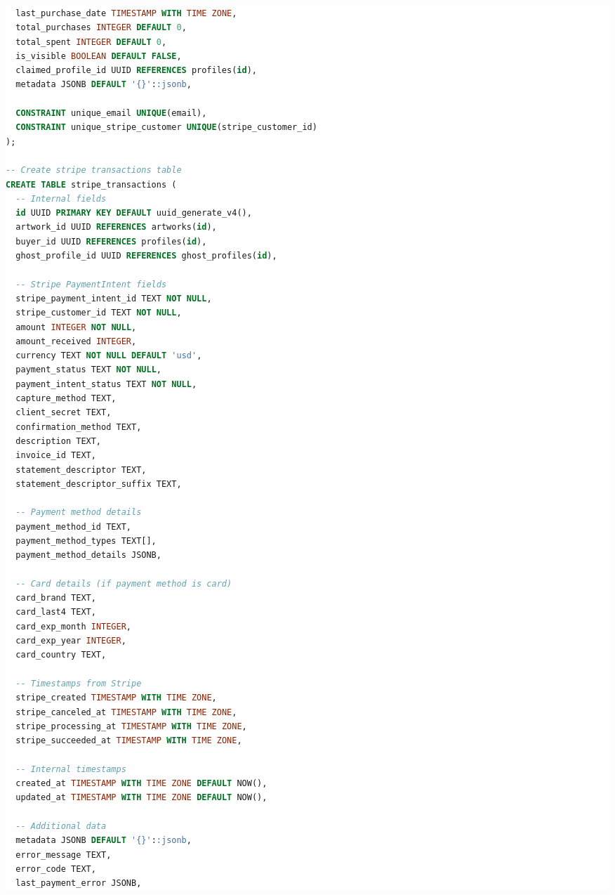 ```sql
  last_purchase_date TIMESTAMP WITH TIME ZONE,
  total_purchases INTEGER DEFAULT 0,
  total_spent INTEGER DEFAULT 0,
  is_visible BOOLEAN DEFAULT FALSE,
  claimed_profile_id UUID REFERENCES profiles(id),
  metadata JSONB DEFAULT '{}'::jsonb,
  
  CONSTRAINT unique_email UNIQUE(email),
  CONSTRAINT unique_stripe_customer UNIQUE(stripe_customer_id)
);

-- Create stripe transactions table
CREATE TABLE stripe_transactions (
  -- Internal fields
  id UUID PRIMARY KEY DEFAULT uuid_generate_v4(),
  artwork_id UUID REFERENCES artworks(id),
  buyer_id UUID REFERENCES profiles(id),
  ghost_profile_id UUID REFERENCES ghost_profiles(id),
  
  -- Stripe PaymentIntent fields
  stripe_payment_intent_id TEXT NOT NULL,
  stripe_customer_id TEXT NOT NULL,
  amount INTEGER NOT NULL,
  amount_received INTEGER,
  currency TEXT NOT NULL DEFAULT 'usd',
  payment_status TEXT NOT NULL,
  payment_intent_status TEXT NOT NULL,
  capture_method TEXT,
  client_secret TEXT,
  confirmation_method TEXT,
  description TEXT,
  invoice_id TEXT,
  statement_descriptor TEXT,
  statement_descriptor_suffix TEXT,

  -- Payment method details
  payment_method_id TEXT,
  payment_method_types TEXT[],
  payment_method_details JSONB,
  
  -- Card details (if payment method is card)
  card_brand TEXT,
  card_last4 TEXT,
  card_exp_month INTEGER,
  card_exp_year INTEGER,
  card_country TEXT,
  
  -- Timestamps from Stripe
  stripe_created TIMESTAMP WITH TIME ZONE,
  stripe_canceled_at TIMESTAMP WITH TIME ZONE,
  stripe_processing_at TIMESTAMP WITH TIME ZONE,
  stripe_succeeded_at TIMESTAMP WITH TIME ZONE,
  
  -- Internal timestamps
  created_at TIMESTAMP WITH TIME ZONE DEFAULT NOW(),
  updated_at TIMESTAMP WITH TIME ZONE DEFAULT NOW(),
  
  -- Additional data
  metadata JSONB DEFAULT '{}'::jsonb,
  error_message TEXT,
  error_code TEXT,
  last_payment_error JSONB,

```